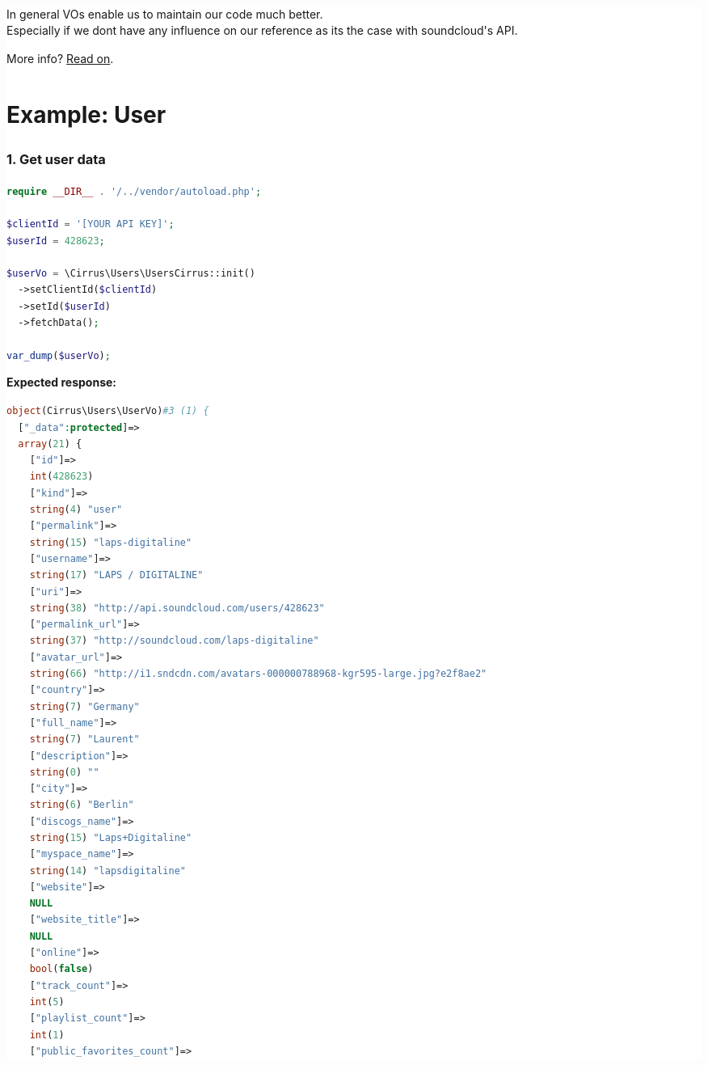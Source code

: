 In general VOs enable us to maintain our code much better.  
Especially if we dont have any influence on our reference as its the case with soundcloud's API.

More info? [Read on](http://jmatter.org/articles/2006/08/04/tip-of-the-week-value-objects).

# Example: User

### 1. Get user data
```php
require __DIR__ . '/../vendor/autoload.php';

$clientId = '[YOUR API KEY]';
$userId = 428623;

$userVo = \Cirrus\Users\UsersCirrus::init()
  ->setClientId($clientId)
  ->setId($userId)
  ->fetchData();

var_dump($userVo);
```

**Expected response:**
```php
object(Cirrus\Users\UserVo)#3 (1) {
  ["_data":protected]=>
  array(21) {
    ["id"]=>
    int(428623)
    ["kind"]=>
    string(4) "user"
    ["permalink"]=>
    string(15) "laps-digitaline"
    ["username"]=>
    string(17) "LAPS / DIGITALINE"
    ["uri"]=>
    string(38) "http://api.soundcloud.com/users/428623"
    ["permalink_url"]=>
    string(37) "http://soundcloud.com/laps-digitaline"
    ["avatar_url"]=>
    string(66) "http://i1.sndcdn.com/avatars-000000788968-kgr595-large.jpg?e2f8ae2"
    ["country"]=>
    string(7) "Germany"
    ["full_name"]=>
    string(7) "Laurent"
    ["description"]=>
    string(0) ""
    ["city"]=>
    string(6) "Berlin"
    ["discogs_name"]=>
    string(15) "Laps+Digitaline"
    ["myspace_name"]=>
    string(14) "lapsdigitaline"
    ["website"]=>
    NULL
    ["website_title"]=>
    NULL
    ["online"]=>
    bool(false)
    ["track_count"]=>
    int(5)
    ["playlist_count"]=>
    int(1)
    ["public_favorites_count"]=>
```